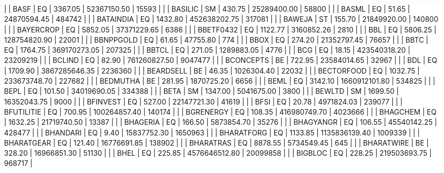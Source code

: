 |  | BASF | EQ | 3367.05 | 52367150.50 | 15593 |
|  | BASILIC | SM | 430.75 | 25289400.00 | 58800 |
|  | BASML | EQ | 51.65 | 24870594.45 | 484742 |
|  | BATAINDIA | EQ | 1432.80 | 452638202.75 | 317081 |
|  | BAWEJA | ST | 155.70 | 21849920.00 | 140800 |
|  | BAYERCROP | EQ | 5852.05 | 37371229.65 | 6386 |
|  | BBETF0432 | EQ | 1122.77 | 3160852.26 | 2810 |
|  | BBL | EQ | 5806.25 | 128754820.90 | 22001 |
|  | BBNPPGOLD | EQ | 61.65 | 47755.80 | 774 |
|  | BBOX | EQ | 274.20 | 21352797.45 | 76657 |
|  | BBTC | EQ | 1764.75 | 369170273.05 | 207325 |
|  | BBTCL | EQ | 271.05 | 1289883.05 | 4776 |
|  | BCG | EQ | 18.15 | 423540318.20 | 23209219 |
|  | BCLIND | EQ | 82.90 | 761260827.50 | 9047477 |
|  | BCONCEPTS | BE | 722.95 | 23584014.65 | 32967 |
|  | BDL | EQ | 1709.90 | 3867285646.35 | 2236360 |
|  | BEARDSELL | BE | 46.35 | 1026304.40 | 22032 |
|  | BECTORFOOD | EQ | 1032.75 | 233673748.70 | 227682 |
|  | BEDMUTHA | BE | 281.95 | 1870725.20 | 6656 |
|  | BEML | EQ | 3142.10 | 1660912101.80 | 534825 |
|  | BEPL | EQ | 101.50 | 34019690.05 | 334388 |
|  | BETA | SM | 1347.00 | 5041675.00 | 3800 |
|  | BEWLTD | SM | 1699.50 | 16352043.75 | 9000 |
|  | BFINVEST | EQ | 527.00 | 22147721.30 | 41619 |
|  | BFSI | EQ | 20.78 | 4971824.03 | 239077 |
|  | BFUTILITIE | EQ | 700.95 | 100264857.40 | 140174 |
|  | BGRENERGY | EQ | 108.35 | 416980749.70 | 4023666 |
|  | BHAGCHEM | EQ | 1632.25 | 21719740.50 | 13387 |
|  | BHAGERIA | EQ | 166.50 | 5873854.70 | 35276 |
|  | BHAGYANGR | EQ | 106.55 | 45540142.25 | 428477 |
|  | BHANDARI | EQ | 9.40 | 15837752.30 | 1650963 |
|  | BHARATFORG | EQ | 1133.85 | 1135836139.40 | 1009339 |
|  | BHARATGEAR | EQ | 121.40 | 16776691.85 | 138902 |
|  | BHARATRAS | EQ | 8878.55 | 5734549.45 | 645 |
|  | BHARATWIRE | BE | 328.20 | 16966851.30 | 51130 |
|  | BHEL | EQ | 225.85 | 4576646512.80 | 20099858 |
|  | BIGBLOC | EQ | 228.25 | 219503693.75 | 968717 |